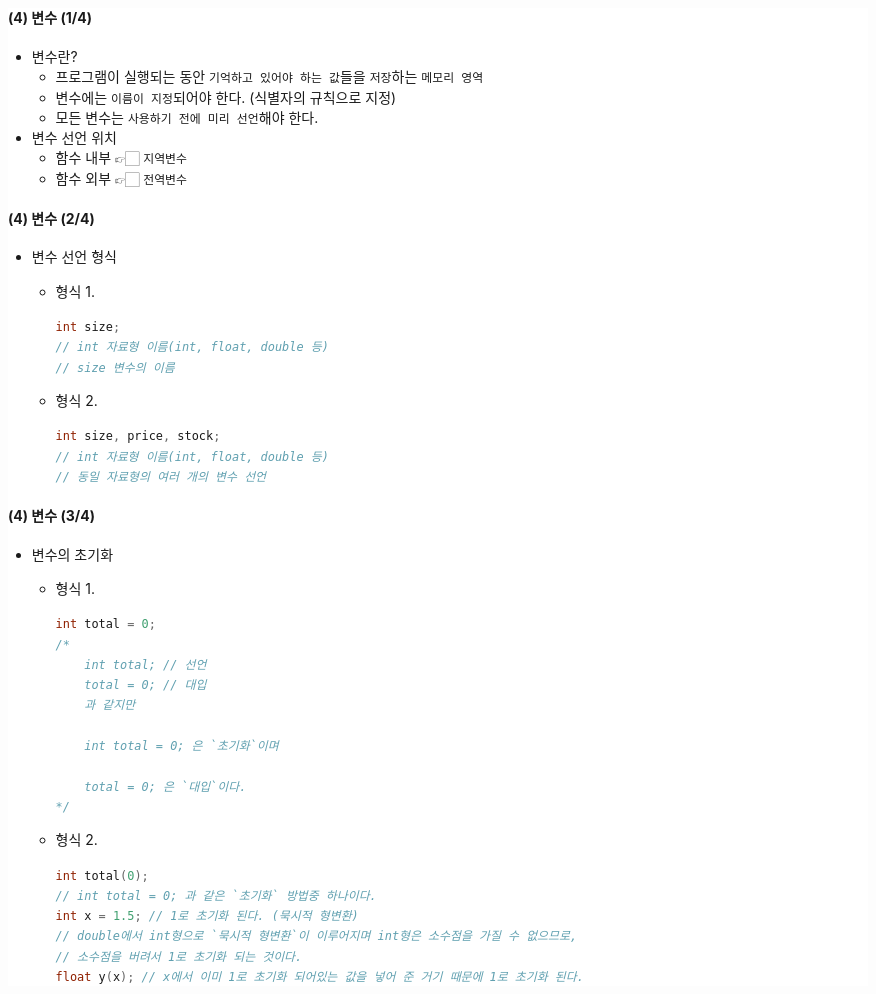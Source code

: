 #### (4) 변수 (1/4)

- 변수란?
  - 프로그램이 실행되는 동안 `기억하고 있어야 하는 값`들을 `저장`하는 `메모리 영역`
  - 변수에는 `이름이 지정`되어야 한다. (식별자의 규칙으로 지정)
  - 모든 변수는 `사용하기 전에 미리 선언`해야 한다.
- 변수 선언 위치
  - 함수 내부 👉🏻 `지역변수`
  - 함수 외부 👉🏻 `전역변수`

#### (4) 변수 (2/4)

- 변수 선언 형식

  - 형식 1.

    ```c++
    int size;
    // int 자료형 이름(int, float, double 등) 
    // size 변수의 이름
    ```

  - 형식 2.

    ```c++
    int size, price, stock;
    // int 자료형 이름(int, float, double 등) 
    // 동일 자료형의 여러 개의 변수 선언
    ```

#### (4) 변수 (3/4)

- 변수의 초기화

  - 형식 1.

    ```c++
    int total = 0;
    /* 
    	int total; // 선언
    	total = 0; // 대입
    	과 같지만
    	
    	int total = 0; 은 `초기화`이며
    	
    	total = 0; 은 `대입`이다.
    */
    ```

  - 형식 2.

    ```c++
    int total(0);
    // int total = 0; 과 같은 `초기화` 방법중 하나이다.
    int x = 1.5; // 1로 초기화 된다. (묵시적 형변환)
    // double에서 int형으로 `묵시적 형변환`이 이루어지며 int형은 소수점을 가질 수 없으므로,
    // 소수점을 버려서 1로 초기화 되는 것이다.
    float y(x); // x에서 이미 1로 초기화 되어있는 값을 넣어 준 거기 때문에 1로 초기화 된다.
    ```
